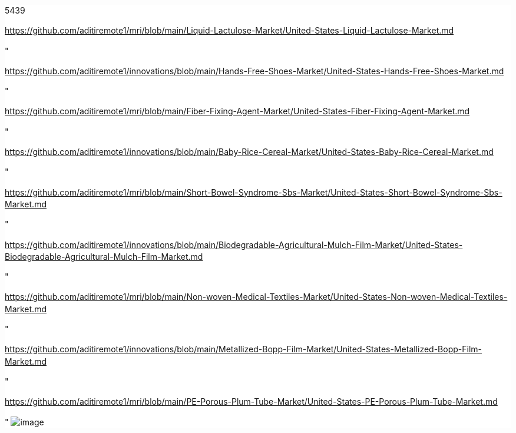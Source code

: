 5439</p><p><a href="https://github.com/aditiremote1/mri/blob/main/Liquid-Lactulose-Market/United-States-Liquid-Lactulose-Market.md">https://github.com/aditiremote1/mri/blob/main/Liquid-Lactulose-Market/United-States-Liquid-Lactulose-Market.md</a></p>"<p><a href="https://github.com/aditiremote1/innovations/blob/main/Hands-Free-Shoes-Market/United-States-Hands-Free-Shoes-Market.md">https://github.com/aditiremote1/innovations/blob/main/Hands-Free-Shoes-Market/United-States-Hands-Free-Shoes-Market.md</a></p>"<p><a href="https://github.com/aditiremote1/mri/blob/main/Fiber-Fixing-Agent-Market/United-States-Fiber-Fixing-Agent-Market.md">https://github.com/aditiremote1/mri/blob/main/Fiber-Fixing-Agent-Market/United-States-Fiber-Fixing-Agent-Market.md</a></p>"<p><a href="https://github.com/aditiremote1/innovations/blob/main/Baby-Rice-Cereal-Market/United-States-Baby-Rice-Cereal-Market.md">https://github.com/aditiremote1/innovations/blob/main/Baby-Rice-Cereal-Market/United-States-Baby-Rice-Cereal-Market.md</a></p>"<p><a href="https://github.com/aditiremote1/mri/blob/main/Short-Bowel-Syndrome-Sbs-Market/United-States-Short-Bowel-Syndrome-Sbs-Market.md">https://github.com/aditiremote1/mri/blob/main/Short-Bowel-Syndrome-Sbs-Market/United-States-Short-Bowel-Syndrome-Sbs-Market.md</a></p>"<p><a href="https://github.com/aditiremote1/innovations/blob/main/Biodegradable-Agricultural-Mulch-Film-Market/United-States-Biodegradable-Agricultural-Mulch-Film-Market.md">https://github.com/aditiremote1/innovations/blob/main/Biodegradable-Agricultural-Mulch-Film-Market/United-States-Biodegradable-Agricultural-Mulch-Film-Market.md</a></p>"<p><a href="https://github.com/aditiremote1/mri/blob/main/Non-woven-Medical-Textiles-Market/United-States-Non-woven-Medical-Textiles-Market.md">https://github.com/aditiremote1/mri/blob/main/Non-woven-Medical-Textiles-Market/United-States-Non-woven-Medical-Textiles-Market.md</a></p>"<p><a href="https://github.com/aditiremote1/innovations/blob/main/Metallized-Bopp-Film-Market/United-States-Metallized-Bopp-Film-Market.md">https://github.com/aditiremote1/innovations/blob/main/Metallized-Bopp-Film-Market/United-States-Metallized-Bopp-Film-Market.md</a></p>"<p><a href="https://github.com/aditiremote1/mri/blob/main/PE-Porous-Plum-Tube-Market/United-States-PE-Porous-Plum-Tube-Market.md">https://github.com/aditiremote1/mri/blob/main/PE-Porous-Plum-Tube-Market/United-States-PE-Porous-Plum-Tube-Market.md</a></p>"
![image](https://github.com/user-attachments/assets/bf271d9b-c580-4e11-9805-bff2e3753039)
